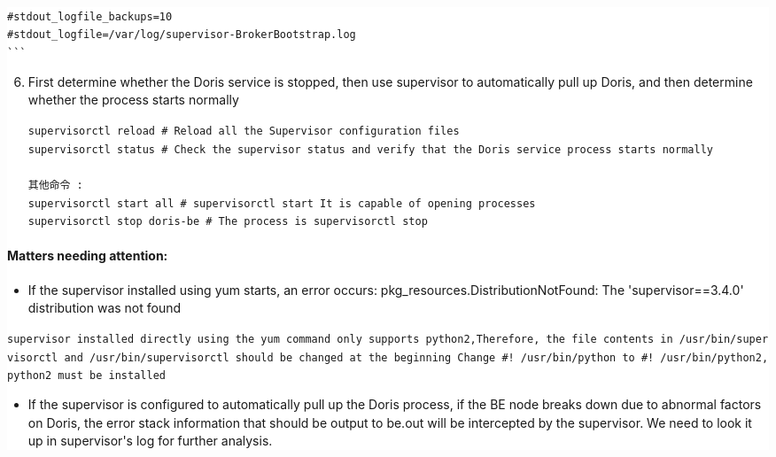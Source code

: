     #stdout_logfile_backups=10
    #stdout_logfile=/var/log/supervisor-BrokerBootstrap.log
    ```

6. First determine whether the Doris service is stopped, then use supervisor to automatically pull up Doris, and then determine whether the process starts normally
    
    ```
    supervisorctl reload # Reload all the Supervisor configuration files
    supervisorctl status # Check the supervisor status and verify that the Doris service process starts normally

    其他命令 : 
    supervisorctl start all # supervisorctl start It is capable of opening processes
    supervisorctl stop doris-be # The process is supervisorctl stop
    ```

#### Matters needing attention:

- If the supervisor installed using yum starts, an error occurs:  pkg_resources.DistributionNotFound: The 'supervisor==3.4.0' distribution was not found

```
supervisor installed directly using the yum command only supports python2,Therefore, the file contents in /usr/bin/supervisorctl and /usr/bin/supervisorctl should be changed at the beginning Change #! /usr/bin/python to #! /usr/bin/python2, python2 must be installed
```

- If the supervisor is configured to automatically pull up the Doris process, if the BE node breaks down due to abnormal factors on Doris, the error stack information that should be output to be.out will be intercepted by the supervisor. We need to look it up in supervisor's log for further analysis. 
























